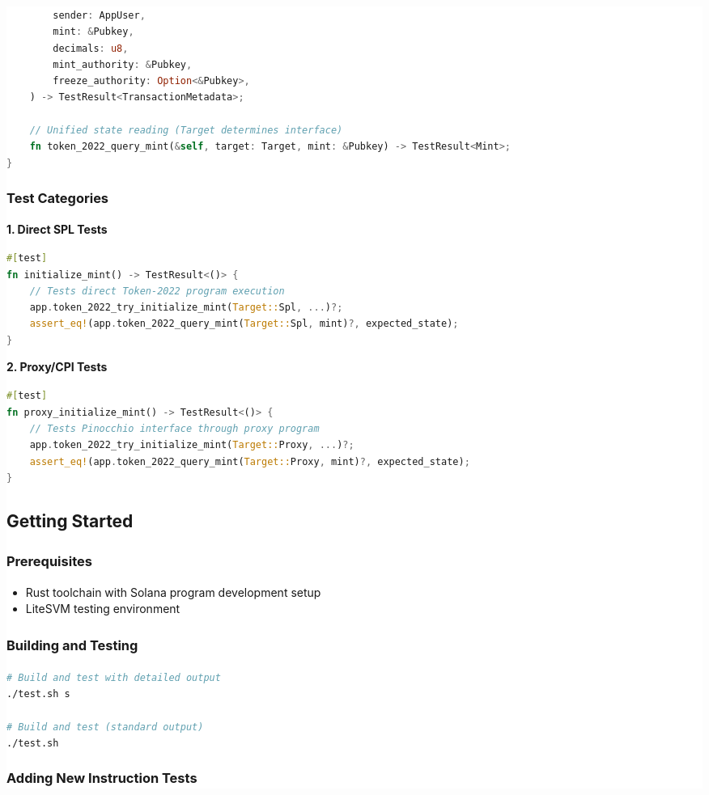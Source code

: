 ```rust
        sender: AppUser,
        mint: &Pubkey,
        decimals: u8,
        mint_authority: &Pubkey,
        freeze_authority: Option<&Pubkey>,
    ) -> TestResult<TransactionMetadata>;
    
    // Unified state reading (Target determines interface)
    fn token_2022_query_mint(&self, target: Target, mint: &Pubkey) -> TestResult<Mint>;
}
```

### Test Categories

**1. Direct SPL Tests**
```rust
#[test]
fn initialize_mint() -> TestResult<()> {
    // Tests direct Token-2022 program execution
    app.token_2022_try_initialize_mint(Target::Spl, ...)?;
    assert_eq!(app.token_2022_query_mint(Target::Spl, mint)?, expected_state);
}
```

**2. Proxy/CPI Tests**
```rust
#[test] 
fn proxy_initialize_mint() -> TestResult<()> {
    // Tests Pinocchio interface through proxy program
    app.token_2022_try_initialize_mint(Target::Proxy, ...)?;
    assert_eq!(app.token_2022_query_mint(Target::Proxy, mint)?, expected_state);
}
```

## Getting Started

### Prerequisites
- Rust toolchain with Solana program development setup
- LiteSVM testing environment

### Building and Testing

```bash
# Build and test with detailed output
./test.sh s

# Build and test (standard output)  
./test.sh
```

### Adding New Instruction Tests
